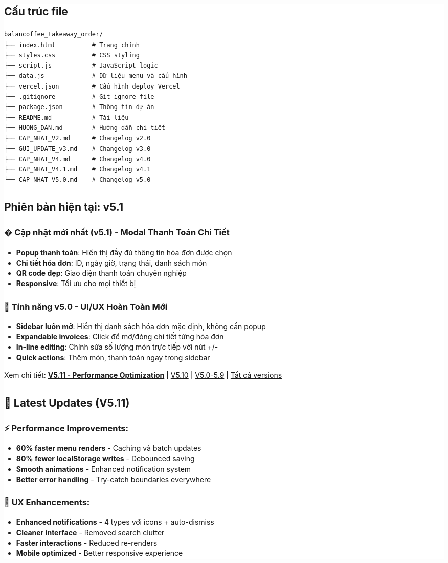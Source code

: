 ## Cấu trúc file

```
balancoffee_takeaway_order/
├── index.html          # Trang chính
├── styles.css          # CSS styling
├── script.js           # JavaScript logic
├── data.js             # Dữ liệu menu và cấu hình
├── vercel.json         # Cấu hình deploy Vercel
├── .gitignore          # Git ignore file
├── package.json        # Thông tin dự án
├── README.md           # Tài liệu
├── HUONG_DAN.md        # Hướng dẫn chi tiết
├── CAP_NHAT_V2.md      # Changelog v2.0
├── GUI_UPDATE_v3.md    # Changelog v3.0
├── CAP_NHAT_V4.md      # Changelog v4.0
├── CAP_NHAT_V4.1.md    # Changelog v4.1
└── CAP_NHAT_V5.0.md    # Changelog v5.0
```

## Phiên bản hiện tại: v5.1

### � Cập nhật mới nhất (v5.1) - Modal Thanh Toán Chi Tiết
- **Popup thanh toán**: Hiển thị đầy đủ thông tin hóa đơn được chọn
- **Chi tiết hóa đơn**: ID, ngày giờ, trạng thái, danh sách món
- **QR code đẹp**: Giao diện thanh toán chuyên nghiệp
- **Responsive**: Tối ưu cho mọi thiết bị

### 🚀 Tính năng v5.0 - UI/UX Hoàn Toàn Mới
- **Sidebar luôn mở**: Hiển thị danh sách hóa đơn mặc định, không cần popup
- **Expandable invoices**: Click để mở/đóng chi tiết từng hóa đơn  
- **In-line editing**: Chỉnh sửa số lượng món trực tiếp với nút +/-
- **Quick actions**: Thêm món, thanh toán ngay trong sidebar

Xem chi tiết: [**V5.11 - Performance Optimization**](CAP_NHAT_V5.11.md) | [V5.10](CAP_NHAT_V5.10.md) | [V5.0-5.9](CAP_NHAT_V5.0.md) | [Tất cả versions](CAP_NHAT_V4.md)

## 🚀 **Latest Updates (V5.11)**

### ⚡ **Performance Improvements**:
- **60% faster menu renders** - Caching và batch updates
- **80% fewer localStorage writes** - Debounced saving  
- **Smooth animations** - Enhanced notification system
- **Better error handling** - Try-catch boundaries everywhere

### 🎯 **UX Enhancements**:
- **Enhanced notifications** - 4 types với icons + auto-dismiss
- **Cleaner interface** - Removed search clutter  
- **Faster interactions** - Reduced re-renders
- **Mobile optimized** - Better responsive experience
